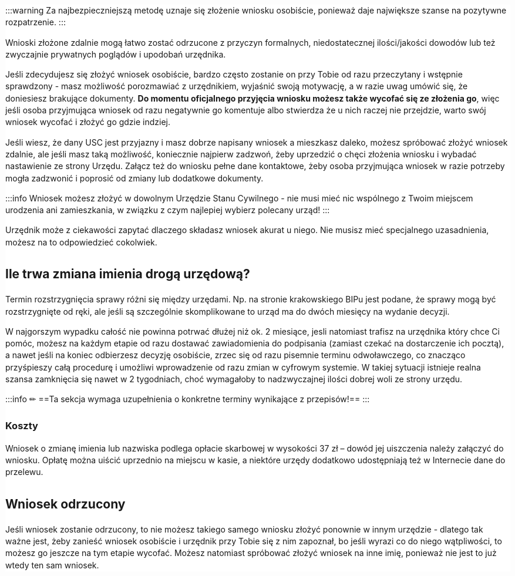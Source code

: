 :::warning
Za najbezpieczniejszą metodę uznaje się złożenie wniosku osobiście, ponieważ daje największe szanse na pozytywne rozpatrzenie.
:::

Wnioski złożone zdalnie mogą łatwo zostać odrzucone z przyczyn formalnych, niedostatecznej ilości/jakości dowodów lub też zwyczajnie prywatnych poglądów i upodobań urzędnika.

Jeśli zdecydujesz się złożyć wniosek osobiście, bardzo często zostanie on przy Tobie od razu przeczytany i wstępnie sprawdzony - masz możliwość porozmawiać z urzędnikiem, wyjaśnić swoją motywację, a w razie uwag umówić się, że doniesiesz brakujące dokumenty. **Do momentu oficjalnego przyjęcia wniosku możesz także wycofać się ze złożenia go**, więc jeśli osoba przyjmująca wniosek od razu negatywnie go komentuje albo stwierdza że u nich raczej nie przejdzie, warto swój wniosek wycofać i złożyć go gdzie indziej.

Jeśli wiesz, że dany USC jest przyjazny i masz dobrze napisany wniosek a mieszkasz daleko, możesz spróbować złożyć wniosek zdalnie, ale jeśli masz taką możliwość, koniecznie najpierw zadzwoń, żeby uprzedzić o chęci złożenia wniosku i wybadać nastawienie ze strony Urzędu. Załącz też do wniosku pełne dane kontaktowe, żeby osoba przyjmująca wniosek w razie potrzeby mogła zadzwonić i poprosić od zmiany lub dodatkowe dokumenty.

:::info
Wniosek możesz złożyć w dowolnym Urzędzie Stanu Cywilnego - nie musi mieć nic wspólnego z Twoim miejscem urodzenia ani zamieszkania, w związku z czym najlepiej wybierz polecany urząd!
:::

Urzędnik może z ciekawości zapytać dlaczego składasz wniosek akurat u niego. Nie musisz mieć specjalnego uzasadnienia, możesz na to odpowiedzieć cokolwiek.

## Ile trwa zmiana imienia drogą urzędową?
Termin rozstrzygnięcia sprawy różni się między urzędami. Np. na stronie krakowskiego BIPu jest podane, że sprawy mogą być rozstrzygnięte od ręki, ale jeśli są szczególnie skomplikowane to urząd ma do dwóch miesięcy na wydanie decyzji.

W najgorszym wypadku całość nie powinna potrwać dłużej niż ok. 2 miesiące, jesli natomiast trafisz na urzędnika który chce Ci pomóc, możesz na każdym etapie od razu dostawać zawiadomienia do podpisania (zamiast czekać na dostarczenie ich pocztą), a nawet jeśli na koniec odbierzesz decyzję osobiście, zrzec się od razu pisemnie terminu odwoławczego, co znacząco przyśpieszy całą procedurę i umożliwi wprowadzenie od razu zmian w cyfrowym systemie. W takiej sytuacji istnieje realna szansa zamknięcia się nawet w 2 tygodniach, choć wymagałoby to nadzwyczajnej ilości dobrej woli ze strony urzędu.

:::info
✏ ==Ta sekcja wymaga uzupełnienia o konkretne terminy wynikające z przepisów!==
:::

### Koszty

Wniosek o zmianę imienia lub nazwiska podlega opłacie skarbowej w wysokości 37 zł – dowód jej uiszczenia należy załączyć do wniosku. Opłatę można uiścić uprzednio na miejscu w kasie, a niektóre urzędy dodatkowo udostępniają też w Internecie dane do przelewu.

## Wniosek odrzucony

Jeśli wniosek zostanie odrzucony, to nie możesz takiego samego wniosku złożyć ponownie w innym urzędzie - dlatego tak ważne jest, żeby zanieść wniosek osobiście i urzędnik przy Tobie się z nim zapoznał, bo jeśli wyrazi co do niego wątpliwości, to możesz go jeszcze na tym etapie wycofać. Możesz natomiast spróbować złożyć wniosek na inne imię, ponieważ nie jest to już wtedy ten sam wniosek.
